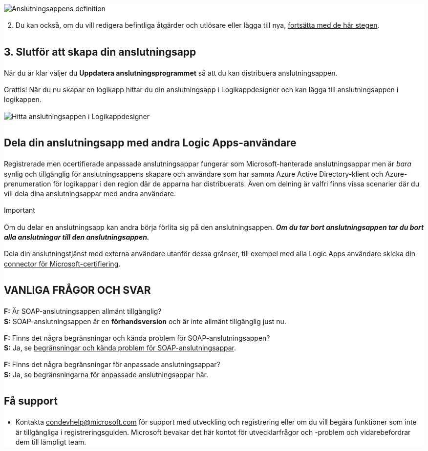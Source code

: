    ![Anslutningsappens definition](./media/logic-apps-soap-connector-create-register/definition.png)

2. Du kan också, om du vill redigera befintliga åtgärder och utlösare eller lägga till nya, [fortsätta med de här stegen](logic-apps-custom-connector-register.md#add-action-or-trigger).


## <a name="3-finish-creating-your-connector"></a>3. Slutför att skapa din anslutningsapp

När du är klar väljer du **Uppdatera anslutningsprogrammet** så att du kan distribuera anslutningsappen. 

Grattis! När du nu skapar en logikapp hittar du din anslutningsapp i Logikappdesigner och kan lägga till anslutningsappen i logikappen.

![Hitta anslutningsappen i Logikappdesigner](./media/logic-apps-soap-connector-create-register/soap-connector-created.png)

## <a name="share-your-connector-with-other-logic-apps-users"></a>Dela din anslutningsapp med andra Logic Apps-användare

Registrerade men ocertifierade anpassade anslutningsappar fungerar som Microsoft-hanterade anslutningsappar men är *bara* synlig och tillgänglig för anslutningsappens skapare och användare som har samma Azure Active Directory-klient och Azure-prenumeration för logikappar i den region där de apparna har distribuerats. Även om delning är valfri finns vissa scenarier där du vill dela dina anslutningsappar med andra användare. 

> [!IMPORTANT]
> Om du delar en anslutningsapp kan andra börja förlita sig på den anslutningsappen. 
> ***Om du tar bort anslutningsappen tar du bort alla anslutningar till den anslutningsappen.***
 
Dela din anslutningstjänst med externa användare utanför dessa gränser, till exempel med alla Logic Apps användare [skicka din connector för Microsoft-certifiering](../logic-apps/custom-connector-submit-certification.md).

## <a name="faq"></a>VANLIGA FRÅGOR OCH SVAR

**F:** Är SOAP-anslutningsappen allmänt tillgänglig? </br>
**S:** SOAP-anslutningsappen är en **förhandsversion** och är inte allmänt tillgänglig just nu.

**F:** Finns det några begränsningar och kända problem för SOAP-anslutningsappen? </br>
**S:** Ja, se [begränsningar och kända problem för SOAP-anslutningsappar](../api-management/api-management-api-import-restrictions.md#wsdl).

**F:** Finns det några begränsningar för anpassade anslutningsappar? </br>
**S:** Ja, se [begränsningarna för anpassade anslutningsappar här](../logic-apps/logic-apps-limits-and-config.md#custom-connector-limits).

## <a name="get-support"></a>Få support

* Kontakta [condevhelp@microsoft.com](mailto:condevhelp@microsoft.com) för support med utveckling och registrering eller om du vill begära funktioner som inte är tillgängliga i registreringsguiden. Microsoft bevakar det här kontot för utvecklarfrågor och -problem och vidarebefordrar dem till lämpligt team.
